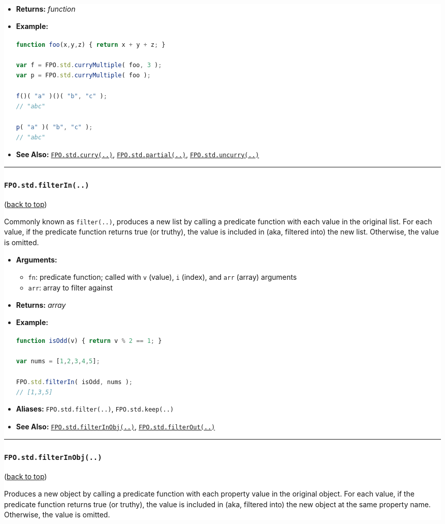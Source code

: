 * **Returns:** *function*

* **Example:**

	```js
	function foo(x,y,z) { return x + y + z; }

	var f = FPO.std.curryMultiple( foo, 3 );
	var p = FPO.std.curryMultiple( foo );

	f()( "a" )()( "b", "c" );
	// "abc"

	p( "a" )( "b", "c" );
	// "abc"
	```

* **See Also:** [`FPO.std.curry(..)`](#fpostdcurry), [`FPO.std.partial(..)`](#fpostdpartial), [`FPO.std.uncurry(..)`](#fpostduncurry)

----

### `FPO.std.filterIn(..)`

([back to top](#standard-api))

Commonly known as `filter(..)`, produces a new list by calling a predicate function with each value in the original list. For each value, if the predicate function returns true (or truthy), the value is included in (aka, filtered into) the new list. Otherwise, the value is omitted.

* **Arguments:**
	- `fn`: predicate function; called with `v` (value), `i` (index), and `arr` (array) arguments
	- `arr`: array to filter against

* **Returns:** *array*

* **Example:**

	```js
	function isOdd(v) { return v % 2 == 1; }

	var nums = [1,2,3,4,5];

	FPO.std.filterIn( isOdd, nums );
	// [1,3,5]
	```

* **Aliases:** `FPO.std.filter(..)`, `FPO.std.keep(..)`

* **See Also:** [`FPO.std.filterInObj(..)`](#fpostdfilterinobj), [`FPO.std.filterOut(..)`](#fpostdfilterout)

----

### `FPO.std.filterInObj(..)`

([back to top](#standard-api))

Produces a new object by calling a predicate function with each property value in the original object. For each value, if the predicate function returns true (or truthy), the value is included in (aka, filtered into) the new object at the same property name. Otherwise, the value is omitted.
